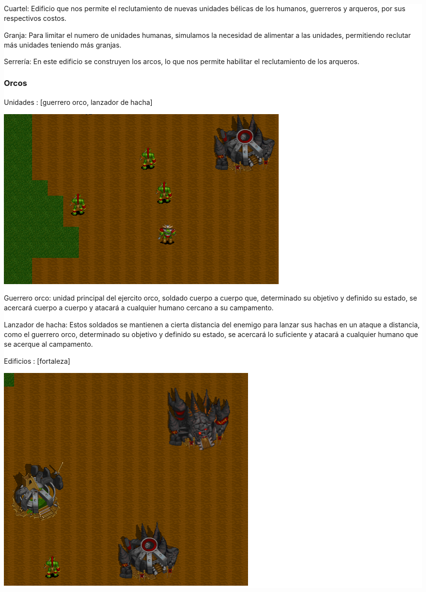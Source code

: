 Cuartel: Edificio que nos permite el reclutamiento de nuevas unidades bélicas de los humanos, guerreros y arqueros, por sus respectivos costos.
  
Granja: Para limitar el numero de unidades humanas, simulamos la necesidad de alimentar a las unidades, permitiendo reclutar más unidades teniendo más granjas.
  
Serrería: En este edificio se construyen los arcos, lo que nos permite habilitar el reclutamiento de los arqueros.
  
### Orcos
Unidades : [guerrero orco, lanzador de hacha]
  
![Un Orco y varios Lanzadores de hachas](/images/readme/orcos.png)
  
Guerrero orco: unidad principal del ejercito orco, soldado cuerpo a cuerpo que, determinado su objetivo y definido su estado, se acercará cuerpo a cuerpo y atacará a cualquier humano cercano a su campamento.
  
Lanzador de hacha: Estos soldados se mantienen a cierta distancia del enemigo para lanzar sus hachas en un ataque a distancia, como el guerrero orco, determinado su objetivo y definido su estado, se acercará lo suficiente y atacará a cualquier humano que se acerque al campamento.
  
Edificios : [fortaleza]
  
![Edificios Orcos](/images/readme/fortalezas.png)
  